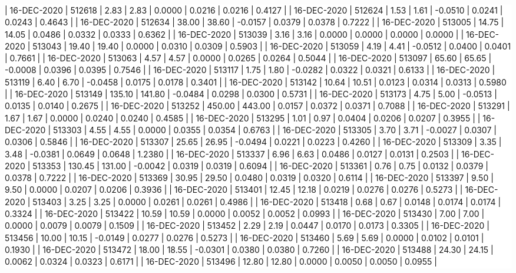 | 16-DEC-2020 | 512618 | 2.83 | 2.83 | 0.0000 | 0.0216 | 0.0216 | 0.4127 |
| 16-DEC-2020 | 512624 | 1.53 | 1.61 | -0.0510 | 0.0241 | 0.0243 | 0.4643 |
| 16-DEC-2020 | 512634 | 38.00 | 38.60 | -0.0157 | 0.0379 | 0.0378 | 0.7222 |
| 16-DEC-2020 | 513005 | 14.75 | 14.05 | 0.0486 | 0.0332 | 0.0333 | 0.6362 |
| 16-DEC-2020 | 513039 | 3.16 | 3.16 | 0.0000 | 0.0000 | 0.0000 | 0.0000 |
| 16-DEC-2020 | 513043 | 19.40 | 19.40 | 0.0000 | 0.0310 | 0.0309 | 0.5903 |
| 16-DEC-2020 | 513059 | 4.19 | 4.41 | -0.0512 | 0.0400 | 0.0401 | 0.7661 |
| 16-DEC-2020 | 513063 | 4.57 | 4.57 | 0.0000 | 0.0265 | 0.0264 | 0.5044 |
| 16-DEC-2020 | 513097 | 65.60 | 65.65 | -0.0008 | 0.0396 | 0.0395 | 0.7546 |
| 16-DEC-2020 | 513117 | 1.75 | 1.80 | -0.0282 | 0.0322 | 0.0321 | 0.6133 |
| 16-DEC-2020 | 513119 | 6.40 | 6.70 | -0.0458 | 0.0175 | 0.0178 | 0.3401 |
| 16-DEC-2020 | 513142 | 10.64 | 10.51 | 0.0123 | 0.0314 | 0.0313 | 0.5980 |
| 16-DEC-2020 | 513149 | 135.10 | 141.80 | -0.0484 | 0.0298 | 0.0300 | 0.5731 |
| 16-DEC-2020 | 513173 | 4.75 | 5.00 | -0.0513 | 0.0135 | 0.0140 | 0.2675 |
| 16-DEC-2020 | 513252 | 450.00 | 443.00 | 0.0157 | 0.0372 | 0.0371 | 0.7088 |
| 16-DEC-2020 | 513291 | 1.67 | 1.67 | 0.0000 | 0.0240 | 0.0240 | 0.4585 |
| 16-DEC-2020 | 513295 | 1.01 | 0.97 | 0.0404 | 0.0206 | 0.0207 | 0.3955 |
| 16-DEC-2020 | 513303 | 4.55 | 4.55 | 0.0000 | 0.0355 | 0.0354 | 0.6763 |
| 16-DEC-2020 | 513305 | 3.70 | 3.71 | -0.0027 | 0.0307 | 0.0306 | 0.5846 |
| 16-DEC-2020 | 513307 | 25.65 | 26.95 | -0.0494 | 0.0221 | 0.0223 | 0.4260 |
| 16-DEC-2020 | 513309 | 3.35 | 3.48 | -0.0381 | 0.0649 | 0.0648 | 1.2380 |
| 16-DEC-2020 | 513337 | 6.96 | 6.63 | 0.0486 | 0.0127 | 0.0131 | 0.2503 |
| 16-DEC-2020 | 513353 | 130.45 | 131.00 | -0.0042 | 0.0319 | 0.0319 | 0.6094 |
| 16-DEC-2020 | 513361 | 0.76 | 0.75 | 0.0132 | 0.0379 | 0.0378 | 0.7222 |
| 16-DEC-2020 | 513369 | 30.95 | 29.50 | 0.0480 | 0.0319 | 0.0320 | 0.6114 |
| 16-DEC-2020 | 513397 | 9.50 | 9.50 | 0.0000 | 0.0207 | 0.0206 | 0.3936 |
| 16-DEC-2020 | 513401 | 12.45 | 12.18 | 0.0219 | 0.0276 | 0.0276 | 0.5273 |
| 16-DEC-2020 | 513403 | 3.25 | 3.25 | 0.0000 | 0.0261 | 0.0261 | 0.4986 |
| 16-DEC-2020 | 513418 | 0.68 | 0.67 | 0.0148 | 0.0174 | 0.0174 | 0.3324 |
| 16-DEC-2020 | 513422 | 10.59 | 10.59 | 0.0000 | 0.0052 | 0.0052 | 0.0993 |
| 16-DEC-2020 | 513430 | 7.00 | 7.00 | 0.0000 | 0.0079 | 0.0079 | 0.1509 |
| 16-DEC-2020 | 513452 | 2.29 | 2.19 | 0.0447 | 0.0170 | 0.0173 | 0.3305 |
| 16-DEC-2020 | 513456 | 10.00 | 10.15 | -0.0149 | 0.0277 | 0.0276 | 0.5273 |
| 16-DEC-2020 | 513460 | 5.69 | 5.69 | 0.0000 | 0.0102 | 0.0101 | 0.1930 |
| 16-DEC-2020 | 513472 | 18.00 | 18.55 | -0.0301 | 0.0380 | 0.0380 | 0.7260 |
| 16-DEC-2020 | 513488 | 24.30 | 24.15 | 0.0062 | 0.0324 | 0.0323 | 0.6171 |
| 16-DEC-2020 | 513496 | 12.80 | 12.80 | 0.0000 | 0.0050 | 0.0050 | 0.0955 |